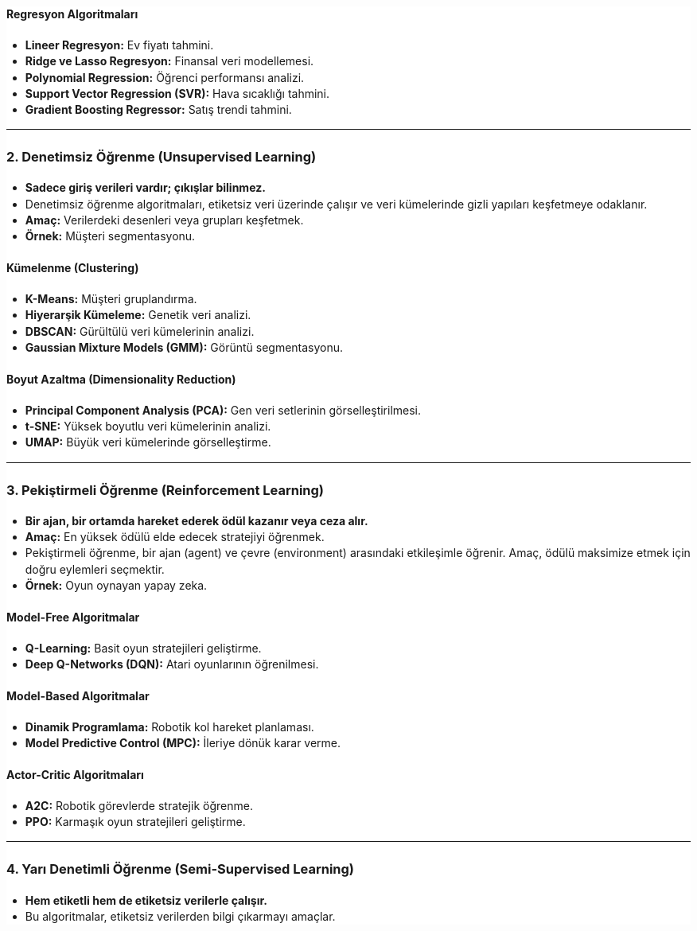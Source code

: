 #### **Regresyon Algoritmaları**
- **Lineer Regresyon:** Ev fiyatı tahmini.  
- **Ridge ve Lasso Regresyon:** Finansal veri modellemesi.  
- **Polynomial Regression:** Öğrenci performansı analizi.  
- **Support Vector Regression (SVR):** Hava sıcaklığı tahmini.  
- **Gradient Boosting Regressor:** Satış trendi tahmini.  

---

### 2. Denetimsiz Öğrenme (Unsupervised Learning)
- **Sadece giriş verileri vardır; çıkışlar bilinmez.**  
- Denetimsiz öğrenme algoritmaları, etiketsiz veri üzerinde çalışır ve veri kümelerinde gizli yapıları keşfetmeye odaklanır.  
- **Amaç:** Verilerdeki desenleri veya grupları keşfetmek.  
- **Örnek:** Müşteri segmentasyonu.

#### **Kümelenme (Clustering)**
- **K-Means:** Müşteri gruplandırma.  
- **Hiyerarşik Kümeleme:** Genetik veri analizi.  
- **DBSCAN:** Gürültülü veri kümelerinin analizi.  
- **Gaussian Mixture Models (GMM):** Görüntü segmentasyonu.  

#### **Boyut Azaltma (Dimensionality Reduction)**
- **Principal Component Analysis (PCA):** Gen veri setlerinin görselleştirilmesi.  
- **t-SNE:** Yüksek boyutlu veri kümelerinin analizi.  
- **UMAP:** Büyük veri kümelerinde görselleştirme.  

---

### 3. Pekiştirmeli Öğrenme (Reinforcement Learning)
- **Bir ajan, bir ortamda hareket ederek ödül kazanır veya ceza alır.**  
- **Amaç:** En yüksek ödülü elde edecek stratejiyi öğrenmek.  
- Pekiştirmeli öğrenme, bir ajan (agent) ve çevre (environment) arasındaki etkileşimle öğrenir. Amaç, ödülü maksimize etmek için doğru eylemleri seçmektir.  
- **Örnek:** Oyun oynayan yapay zeka.

#### **Model-Free Algoritmalar**
- **Q-Learning:** Basit oyun stratejileri geliştirme.  
- **Deep Q-Networks (DQN):** Atari oyunlarının öğrenilmesi.  

#### **Model-Based Algoritmalar**
- **Dinamik Programlama:** Robotik kol hareket planlaması.  
- **Model Predictive Control (MPC):** İleriye dönük karar verme.  

#### **Actor-Critic Algoritmaları**
- **A2C:** Robotik görevlerde stratejik öğrenme.  
- **PPO:** Karmaşık oyun stratejileri geliştirme.  

---

### 4. Yarı Denetimli Öğrenme (Semi-Supervised Learning)
- **Hem etiketli hem de etiketsiz verilerle çalışır.**  
- Bu algoritmalar, etiketsiz verilerden bilgi çıkarmayı amaçlar.  
